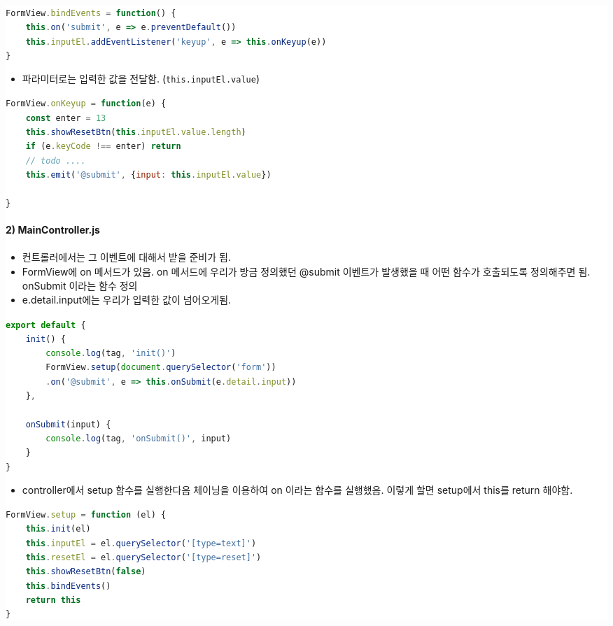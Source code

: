 ```javascript
FormView.bindEvents = function() {
    this.on('submit', e => e.preventDefault())
    this.inputEl.addEventListener('keyup', e => this.onKeyup(e))
}
```



- 파라미터로는 입력한 값을 전달함. (`this.inputEl.value`)

```javascript
FormView.onKeyup = function(e) {
    const enter = 13
    this.showResetBtn(this.inputEl.value.length)
    if (e.keyCode !== enter) return
    // todo ....
    this.emit('@submit', {input: this.inputEl.value})

} 
```



#### 2) MainController.js

- 컨트롤러에서는 그 이벤트에 대해서 받을 준비가 됨. 
- FormView에 on 메서드가 있음. on 메서드에 우리가 방금 정의했던 @submit 이벤트가 발생했을 때 어떤 함수가 호출되도록 정의해주면 됨. onSubmit 이라는 함수 정의 
- e.detail.input에는 우리가 입력한 값이 넘어오게됨.

```javascript
export default {
    init() {
        console.log(tag, 'init()')
        FormView.setup(document.querySelector('form'))
        .on('@submit', e => this.onSubmit(e.detail.input))
    },

    onSubmit(input) {
        console.log(tag, 'onSubmit()', input)
    }
}
```



- controller에서 setup 함수를 실행한다음 체이닝을 이용하여 on 이라는 함수를 실행했음. 이렇게 할면 setup에서 this를 return 해야함.

```javascript
FormView.setup = function (el) {
    this.init(el)
    this.inputEl = el.querySelector('[type=text]')
    this.resetEl = el.querySelector('[type=reset]')
    this.showResetBtn(false)
    this.bindEvents()
    return this
}
```
